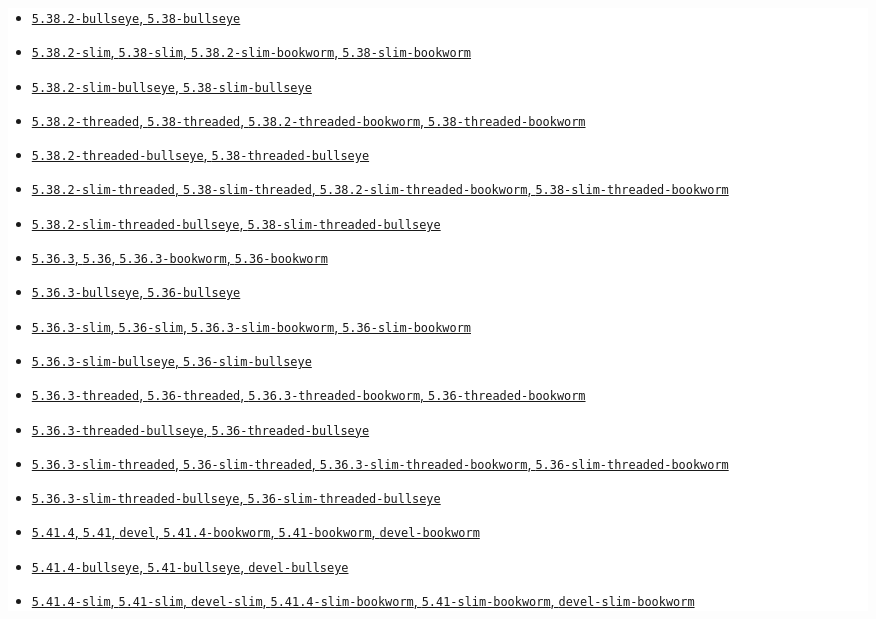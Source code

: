 -	[`5.38.2-bullseye`, `5.38-bullseye`](https://github.com/perl/docker-perl/blob/f551b853d080de65e436cd1c84b78feedcd378f5/5.038.002-main-bullseye/Dockerfile)

-	[`5.38.2-slim`, `5.38-slim`, `5.38.2-slim-bookworm`, `5.38-slim-bookworm`](https://github.com/perl/docker-perl/blob/f551b853d080de65e436cd1c84b78feedcd378f5/5.038.002-slim-bookworm/Dockerfile)

-	[`5.38.2-slim-bullseye`, `5.38-slim-bullseye`](https://github.com/perl/docker-perl/blob/f551b853d080de65e436cd1c84b78feedcd378f5/5.038.002-slim-bullseye/Dockerfile)

-	[`5.38.2-threaded`, `5.38-threaded`, `5.38.2-threaded-bookworm`, `5.38-threaded-bookworm`](https://github.com/perl/docker-perl/blob/f551b853d080de65e436cd1c84b78feedcd378f5/5.038.002-main,threaded-bookworm/Dockerfile)

-	[`5.38.2-threaded-bullseye`, `5.38-threaded-bullseye`](https://github.com/perl/docker-perl/blob/f551b853d080de65e436cd1c84b78feedcd378f5/5.038.002-main,threaded-bullseye/Dockerfile)

-	[`5.38.2-slim-threaded`, `5.38-slim-threaded`, `5.38.2-slim-threaded-bookworm`, `5.38-slim-threaded-bookworm`](https://github.com/perl/docker-perl/blob/f551b853d080de65e436cd1c84b78feedcd378f5/5.038.002-slim,threaded-bookworm/Dockerfile)

-	[`5.38.2-slim-threaded-bullseye`, `5.38-slim-threaded-bullseye`](https://github.com/perl/docker-perl/blob/f551b853d080de65e436cd1c84b78feedcd378f5/5.038.002-slim,threaded-bullseye/Dockerfile)

-	[`5.36.3`, `5.36`, `5.36.3-bookworm`, `5.36-bookworm`](https://github.com/perl/docker-perl/blob/f551b853d080de65e436cd1c84b78feedcd378f5/5.036.003-main-bookworm/Dockerfile)

-	[`5.36.3-bullseye`, `5.36-bullseye`](https://github.com/perl/docker-perl/blob/f551b853d080de65e436cd1c84b78feedcd378f5/5.036.003-main-bullseye/Dockerfile)

-	[`5.36.3-slim`, `5.36-slim`, `5.36.3-slim-bookworm`, `5.36-slim-bookworm`](https://github.com/perl/docker-perl/blob/f551b853d080de65e436cd1c84b78feedcd378f5/5.036.003-slim-bookworm/Dockerfile)

-	[`5.36.3-slim-bullseye`, `5.36-slim-bullseye`](https://github.com/perl/docker-perl/blob/f551b853d080de65e436cd1c84b78feedcd378f5/5.036.003-slim-bullseye/Dockerfile)

-	[`5.36.3-threaded`, `5.36-threaded`, `5.36.3-threaded-bookworm`, `5.36-threaded-bookworm`](https://github.com/perl/docker-perl/blob/f551b853d080de65e436cd1c84b78feedcd378f5/5.036.003-main,threaded-bookworm/Dockerfile)

-	[`5.36.3-threaded-bullseye`, `5.36-threaded-bullseye`](https://github.com/perl/docker-perl/blob/f551b853d080de65e436cd1c84b78feedcd378f5/5.036.003-main,threaded-bullseye/Dockerfile)

-	[`5.36.3-slim-threaded`, `5.36-slim-threaded`, `5.36.3-slim-threaded-bookworm`, `5.36-slim-threaded-bookworm`](https://github.com/perl/docker-perl/blob/f551b853d080de65e436cd1c84b78feedcd378f5/5.036.003-slim,threaded-bookworm/Dockerfile)

-	[`5.36.3-slim-threaded-bullseye`, `5.36-slim-threaded-bullseye`](https://github.com/perl/docker-perl/blob/f551b853d080de65e436cd1c84b78feedcd378f5/5.036.003-slim,threaded-bullseye/Dockerfile)

-	[`5.41.4`, `5.41`, `devel`, `5.41.4-bookworm`, `5.41-bookworm`, `devel-bookworm`](https://github.com/perl/docker-perl/blob/f551b853d080de65e436cd1c84b78feedcd378f5/5.041.004-main-bookworm/Dockerfile)

-	[`5.41.4-bullseye`, `5.41-bullseye`, `devel-bullseye`](https://github.com/perl/docker-perl/blob/f551b853d080de65e436cd1c84b78feedcd378f5/5.041.004-main-bullseye/Dockerfile)

-	[`5.41.4-slim`, `5.41-slim`, `devel-slim`, `5.41.4-slim-bookworm`, `5.41-slim-bookworm`, `devel-slim-bookworm`](https://github.com/perl/docker-perl/blob/f551b853d080de65e436cd1c84b78feedcd378f5/5.041.004-slim-bookworm/Dockerfile)
